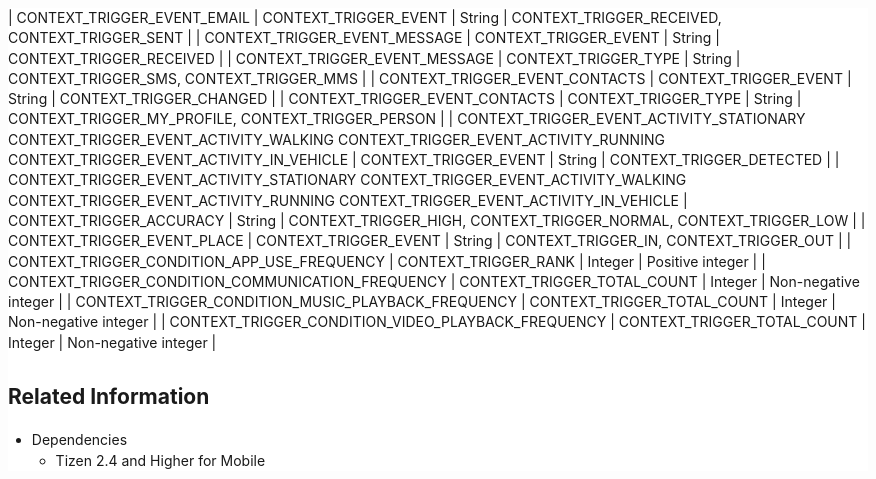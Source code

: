 | CONTEXT_TRIGGER_EVENT_EMAIL              | CONTEXT_TRIGGER_EVENT        | String  | CONTEXT_TRIGGER_RECEIVED,  CONTEXT_TRIGGER_SENT |
| CONTEXT_TRIGGER_EVENT_MESSAGE            | CONTEXT_TRIGGER_EVENT        | String  | CONTEXT_TRIGGER_RECEIVED                 |
| CONTEXT_TRIGGER_EVENT_MESSAGE            | CONTEXT_TRIGGER_TYPE         | String  | CONTEXT_TRIGGER_SMS,  CONTEXT_TRIGGER_MMS |
| CONTEXT_TRIGGER_EVENT_CONTACTS           | CONTEXT_TRIGGER_EVENT        | String  | CONTEXT_TRIGGER_CHANGED                  |
| CONTEXT_TRIGGER_EVENT_CONTACTS           | CONTEXT_TRIGGER_TYPE         | String  | CONTEXT_TRIGGER_MY_PROFILE,  CONTEXT_TRIGGER_PERSON |
| CONTEXT_TRIGGER_EVENT_ACTIVITY_STATIONARY    CONTEXT_TRIGGER_EVENT_ACTIVITY_WALKING    CONTEXT_TRIGGER_EVENT_ACTIVITY_RUNNING    CONTEXT_TRIGGER_EVENT_ACTIVITY_IN_VEHICLE | CONTEXT_TRIGGER_EVENT        | String  | CONTEXT_TRIGGER_DETECTED                 |
| CONTEXT_TRIGGER_EVENT_ACTIVITY_STATIONARY    CONTEXT_TRIGGER_EVENT_ACTIVITY_WALKING    CONTEXT_TRIGGER_EVENT_ACTIVITY_RUNNING    CONTEXT_TRIGGER_EVENT_ACTIVITY_IN_VEHICLE | CONTEXT_TRIGGER_ACCURACY     | String  | CONTEXT_TRIGGER_HIGH,  CONTEXT_TRIGGER_NORMAL, CONTEXT_TRIGGER_LOW |
| CONTEXT_TRIGGER_EVENT_PLACE              | CONTEXT_TRIGGER_EVENT        | String  | CONTEXT_TRIGGER_IN,  CONTEXT_TRIGGER_OUT |
| CONTEXT_TRIGGER_CONDITION_APP_USE_FREQUENCY | CONTEXT_TRIGGER_RANK         | Integer | Positive  integer                        |
| CONTEXT_TRIGGER_CONDITION_COMMUNICATION_FREQUENCY | CONTEXT_TRIGGER_TOTAL_COUNT  | Integer | Non-negative  integer                    |
| CONTEXT_TRIGGER_CONDITION_MUSIC_PLAYBACK_FREQUENCY | CONTEXT_TRIGGER_TOTAL_COUNT  | Integer | Non-negative  integer                    |
| CONTEXT_TRIGGER_CONDITION_VIDEO_PLAYBACK_FREQUENCY | CONTEXT_TRIGGER_TOTAL_COUNT  | Integer | Non-negative  integer                    |

## Related Information
- Dependencies
  - Tizen 2.4 and Higher for Mobile
